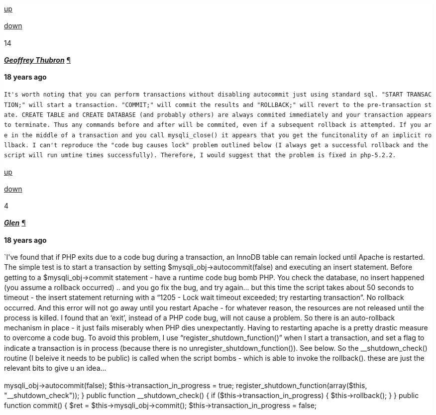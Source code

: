 [up](https://www.php.net/manual/vote-note.php?id=75112&page=mysqli.autocommit&vote=up "Vote up!")

[down](https://www.php.net/manual/vote-note.php?id=75112&page=mysqli.autocommit&vote=down "Vote down!")

14


[**_Geoffrey Thubron_**](https://www.php.net/manual/en/mysqli.autocommit.php#75112) [¶](https://www.php.net/manual/en/mysqli.autocommit.php#75112)

**18 years ago**

`It's worth noting that you can perform transactions without disabling autocommit just using standard sql. "START TRANSACTION;" will start a transaction. "COMMIT;" will commit the results and "ROLLBACK;" will revert to the pre-transaction state.
CREATE TABLE and CREATE DATABASE (and probably others) are always commited immediately and your transaction appears to terminate. Thus any commands before and after will be commited, even if a subsequent rollback is attempted.
If you are in the middle of a transaction and you call mysqli_close() it appears that you get the funcitonality of an implicit rollback.
I can't reproduce the "code bug causes lock" problem outlined below (I always get a successful rollback and the script will run umtine times successfully). Therefore, I would suggest that the problem is fixed in php-5.2.2.`

[up](https://www.php.net/manual/vote-note.php?id=73816&page=mysqli.autocommit&vote=up "Vote up!")

[down](https://www.php.net/manual/vote-note.php?id=73816&page=mysqli.autocommit&vote=down "Vote down!")

4


[**_Glen_**](https://www.php.net/manual/en/mysqli.autocommit.php#73816) [¶](https://www.php.net/manual/en/mysqli.autocommit.php#73816)

**18 years ago**

`I've found that if PHP exits due to a code bug during a transaction, an InnoDB table can remain locked until Apache is restarted.
The simple test is to start a transaction by setting $mysqli_obj->autocommit(false) and executing an insert statement.  Before getting to a $mysqli_obj->commit statement - have a runtime code bug bomb PHP.  You check the database, no insert happened (you assume a rollback occurred) .. and you go fix the bug, and try again... but this time the script takes about 50 seconds to timeout - the insert statement returning with a “1205 - Lock wait timeout exceeded; try restarting transaction”.  No rollback occurred. And this error will not go away until you restart Apache - for whatever reason, the resources are not released until the process is killed.
I found that an ‘exit’, instead of a PHP code bug, will not cause a problem. So there is an auto-rollback mechanism in place - it just fails miserably when PHP dies unexpectantly. Having to restarting apache is a pretty drastic measure to overcome a code bug.
To avoid this problem, I use “register_shutdown_function()” when I start a transaction, and set a flag to indicate a transaction is in process (because there is no unregister_shutdown_function()). See below. So the __shutdown_check() routine (I beleive it needs to be public) is called when the script bombs - which is able to invoke the rollback().
these are just the relevant bits to give u an idea...
<?php
public function begin_transaction() {
$ret = $this->mysqli_obj->autocommit(false);
$this->transaction_in_progress = true;
register_shutdown_function(array($this, "__shutdown_check"));
}
public function __shutdown_check() {
if ($this->transaction_in_progress) {
    $this->rollback();
}
}
public function commit() {
$ret = $this->mysqli_obj->commit();
$this->transaction_in_progress = false;